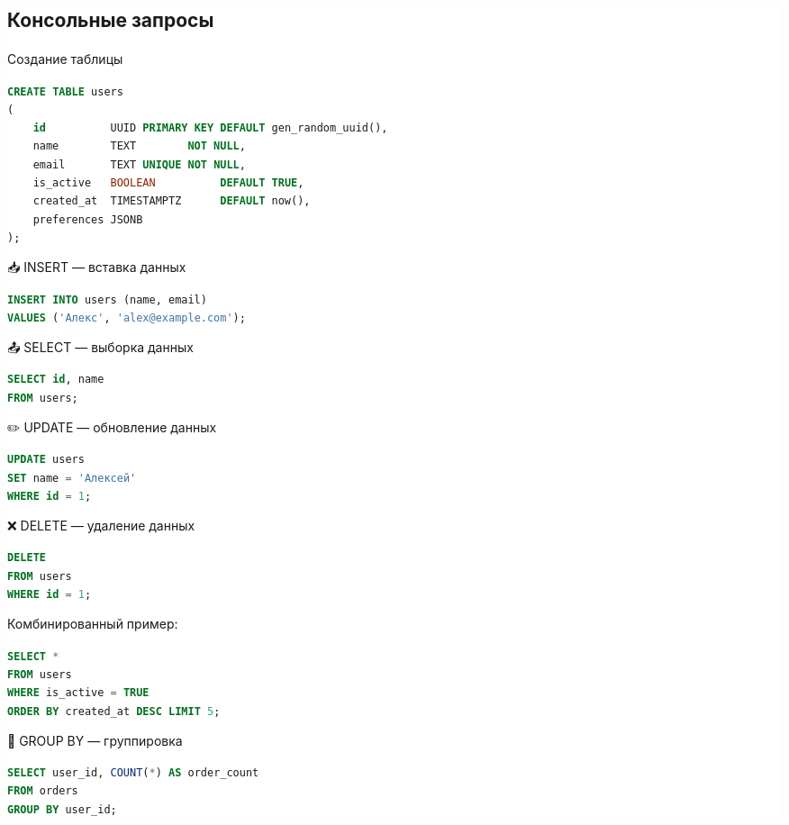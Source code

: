 ## Консольные запросы

Создание таблицы

````sql
CREATE TABLE users
(
    id          UUID PRIMARY KEY DEFAULT gen_random_uuid(),
    name        TEXT        NOT NULL,
    email       TEXT UNIQUE NOT NULL,
    is_active   BOOLEAN          DEFAULT TRUE,
    created_at  TIMESTAMPTZ      DEFAULT now(),
    preferences JSONB
);
````

📥 INSERT — вставка данных

````sql
INSERT INTO users (name, email)
VALUES ('Алекс', 'alex@example.com');
````

📤 SELECT — выборка данных

````sql
SELECT id, name
FROM users;
````

✏️ UPDATE — обновление данных

````sql
UPDATE users
SET name = 'Алексей'
WHERE id = 1;
````

❌ DELETE — удаление данных

````sql
DELETE
FROM users
WHERE id = 1;
````

Комбинированный пример:

````sql
SELECT *
FROM users
WHERE is_active = TRUE
ORDER BY created_at DESC LIMIT 5;
````

🧮 GROUP BY — группировка

````sql
SELECT user_id, COUNT(*) AS order_count
FROM orders
GROUP BY user_id;
````
